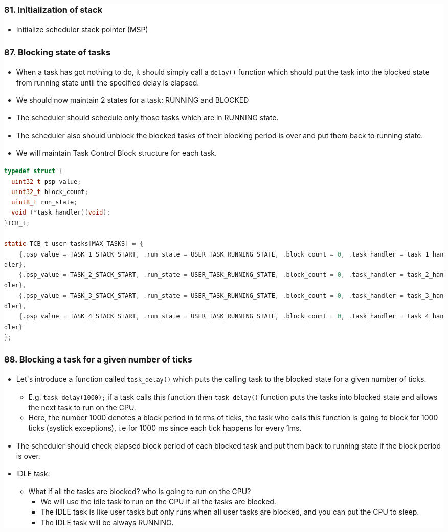 ### 81. Initialization of stack

- Initialize scheduler stack pointer (MSP)

### 87. Blocking state of tasks

- When a task has got nothing to do, it should simply call a `delay()` function which should put the task into the blocked state from running state until the specified delay is elapsed.

- We should now maintain 2 states for a task: RUNNING and BLOCKED
- The scheduler should schedule only those tasks which are in RUNNING state.
- The scheduler also should unblock the blocked tasks of their blocking period is over and put them back to running state.

- We will maintain Task Control Block structure for each task.

```C
typedef struct {
  uint32_t psp_value;
  uint32_t block_count;
  uint8_t run_state;
  void (*task_handler)(void);
}TCB_t;

static TCB_t user_tasks[MAX_TASKS] = {
    {.psp_value = TASK_1_STACK_START, .run_state = USER_TASK_RUNNING_STATE, .block_count = 0, .task_handler = task_1_handler},
    {.psp_value = TASK_2_STACK_START, .run_state = USER_TASK_RUNNING_STATE, .block_count = 0, .task_handler = task_2_handler},
    {.psp_value = TASK_3_STACK_START, .run_state = USER_TASK_RUNNING_STATE, .block_count = 0, .task_handler = task_3_handler},
    {.psp_value = TASK_4_STACK_START, .run_state = USER_TASK_RUNNING_STATE, .block_count = 0, .task_handler = task_4_handler}
};
```

### 88. Blocking a task for a given number of ticks

- Let's introduce a function called `task_delay()` which puts the calling task to the blocked state for a given number of ticks.
  - E.g. `task_delay(1000);` if a task calls this function then `task_delay()` function puts the tasks into blocked state and allows the next task to run on the CPU.
  - Here, the number 1000 denotes a block period in terms of ticks, the task who calls this function is going to block for 1000 ticks (systick exceptions), i.e for 1000 ms since each tick happens for every 1ms.
- The scheduler should check elapsed block period of each blocked task and put them back to running state if the block period is over.

- IDLE task:
  - What if all the tasks are blocked? who is going to run on the CPU?
    - We will use the idle task to run on the CPU if all the tasks are blocked.
    - The IDLE task is like user tasks but only runs when all user tasks are blocked, and you can put the CPU to sleep.
    - The IDLE task will be always RUNNING.
